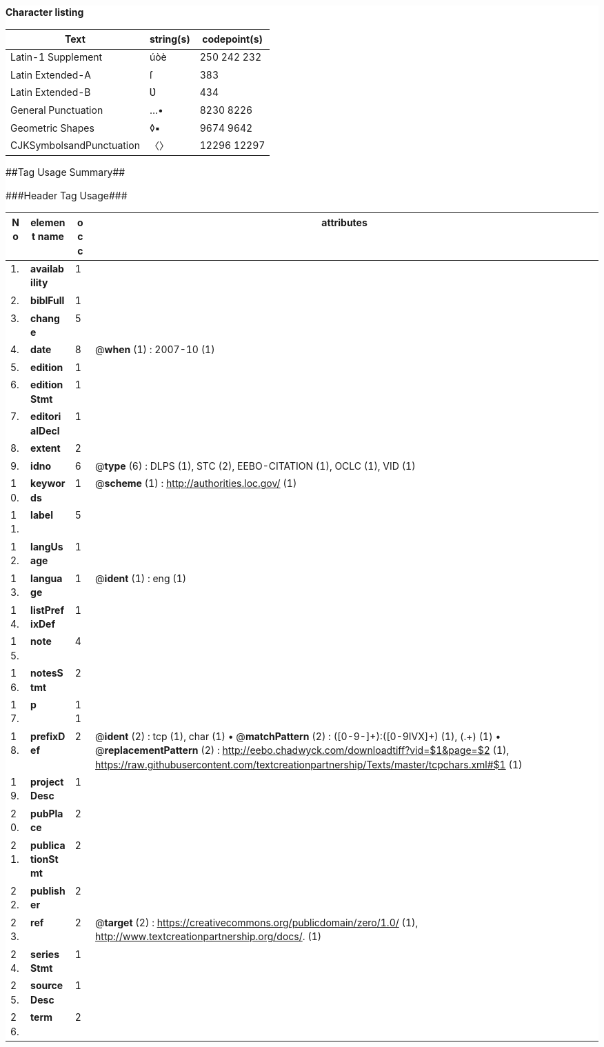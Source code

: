**Character listing**


|Text|string(s)|codepoint(s)|
|---|---|---|
|Latin-1 Supplement|úòè|250 242 232|
|Latin Extended-A|ſ|383|
|Latin Extended-B|Ʋ|434|
|General Punctuation|…•|8230 8226|
|Geometric Shapes|◊▪|9674 9642|
|CJKSymbolsandPunctuation|〈〉|12296 12297|

##Tag Usage Summary##

###Header Tag Usage###

|No|element name|occ|attributes|
|---|---|---|---|
|1.|__availability__|1||
|2.|__biblFull__|1||
|3.|__change__|5||
|4.|__date__|8| @__when__ (1) : 2007-10 (1)|
|5.|__edition__|1||
|6.|__editionStmt__|1||
|7.|__editorialDecl__|1||
|8.|__extent__|2||
|9.|__idno__|6| @__type__ (6) : DLPS (1), STC (2), EEBO-CITATION (1), OCLC (1), VID (1)|
|10.|__keywords__|1| @__scheme__ (1) : http://authorities.loc.gov/ (1)|
|11.|__label__|5||
|12.|__langUsage__|1||
|13.|__language__|1| @__ident__ (1) : eng (1)|
|14.|__listPrefixDef__|1||
|15.|__note__|4||
|16.|__notesStmt__|2||
|17.|__p__|11||
|18.|__prefixDef__|2| @__ident__ (2) : tcp (1), char (1)  •  @__matchPattern__ (2) : ([0-9\-]+):([0-9IVX]+) (1), (.+) (1)  •  @__replacementPattern__ (2) : http://eebo.chadwyck.com/downloadtiff?vid=$1&page=$2 (1), https://raw.githubusercontent.com/textcreationpartnership/Texts/master/tcpchars.xml#$1 (1)|
|19.|__projectDesc__|1||
|20.|__pubPlace__|2||
|21.|__publicationStmt__|2||
|22.|__publisher__|2||
|23.|__ref__|2| @__target__ (2) : https://creativecommons.org/publicdomain/zero/1.0/ (1), http://www.textcreationpartnership.org/docs/. (1)|
|24.|__seriesStmt__|1||
|25.|__sourceDesc__|1||
|26.|__term__|2||